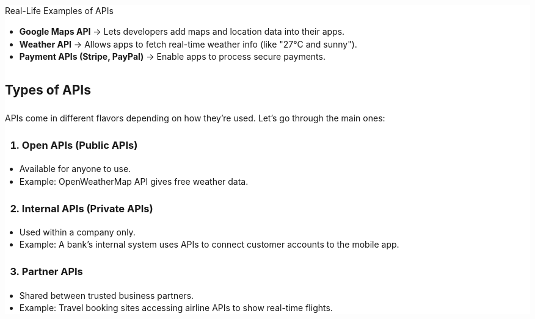   
  Real-Life Examples of APIs
</h2>

<ul>
<li>
<strong>Google Maps API</strong> → Lets developers add maps and location data into their apps.
</li>
<li>
<strong>Weather API</strong> → Allows apps to fetch real-time weather info (like "27°C and sunny").
</li>
<li>
<strong>Payment APIs (Stripe, PayPal)</strong> → Enable apps to process secure payments.
</li>
</ul>




<h2>
  
  
  Types of APIs
</h2>

<p>APIs come in different flavors depending on how they’re used. Let’s go through the main ones:  </p>

<h3>
  
  
  1. <strong>Open APIs (Public APIs)</strong>
</h3>

<ul>
<li>Available for anyone to use.
</li>
<li>Example: OpenWeatherMap API gives free weather data.
</li>
</ul>

<h3>
  
  
  2. <strong>Internal APIs (Private APIs)</strong>
</h3>

<ul>
<li>Used within a company only.
</li>
<li>Example: A bank’s internal system uses APIs to connect customer accounts to the mobile app.
</li>
</ul>

<h3>
  
  
  3. <strong>Partner APIs</strong>
</h3>

<ul>
<li>Shared between trusted business partners.
</li>
<li>Example: Travel booking sites accessing airline APIs to show real-time flights.
</li>
</ul>
